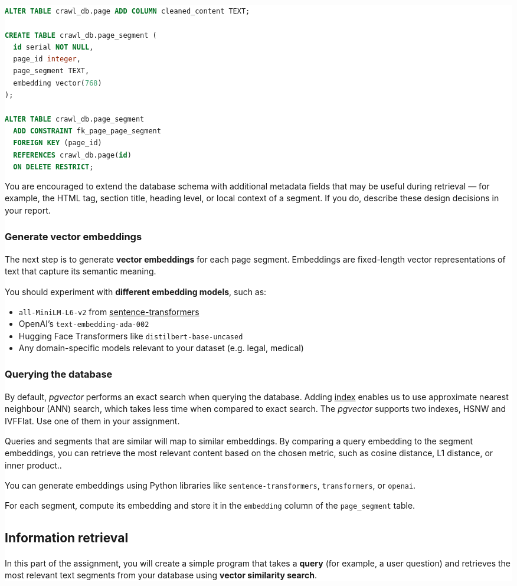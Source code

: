 ```sql
ALTER TABLE crawl_db.page ADD COLUMN cleaned_content TEXT;

CREATE TABLE crawl_db.page_segment (
  id serial NOT NULL,
  page_id integer,
  page_segment TEXT,
  embedding vector(768)
);

ALTER TABLE crawl_db.page_segment
  ADD CONSTRAINT fk_page_page_segment
  FOREIGN KEY (page_id)
  REFERENCES crawl_db.page(id)
  ON DELETE RESTRICT;
```

You are encouraged to extend the database schema with additional metadata fields that may be useful during retrieval — for example, the HTML tag, section title, heading level, or local context of a segment. If you do, describe these design decisions in your report.

### Generate vector embeddings

The next step is to generate **vector embeddings** for each page segment. Embeddings are fixed-length vector representations of text that capture its semantic meaning.

You should experiment with **different embedding models**, such as:

- `all-MiniLM-L6-v2` from [sentence-transformers](https://www.sbert.net/)
- OpenAI’s `text-embedding-ada-002`
- Hugging Face Transformers like `distilbert-base-uncased`
- Any domain-specific models relevant to your dataset (e.g. legal, medical)

### Querying the database

By default, *pgvector* performs an exact search when querying the database. Adding [index](https://github.com/pgvector/pgvector?tab=readme-ov-file#indexing) enables us to use approximate nearest neighbour (ANN) search, which takes less time when compared to exact search. The *pgvector* supports two indexes, HSNW and IVFFlat. Use one of them in your assignment. 

Queries and segments that are similar will map to similar embeddings. By comparing a query embedding to the segment embeddings, you can retrieve the most relevant content based on the chosen metric, such as cosine distance, L1 distance, or inner product..

You can generate embeddings using Python libraries like `sentence-transformers`, `transformers`, or `openai`.

For each segment, compute its embedding and store it in the `embedding` column of the `page_segment` table.


## Information retrieval

In this part of the assignment, you will create a simple program that takes a **query** (for example, a user question) and retrieves the most relevant text segments from your database using **vector similarity search**.
